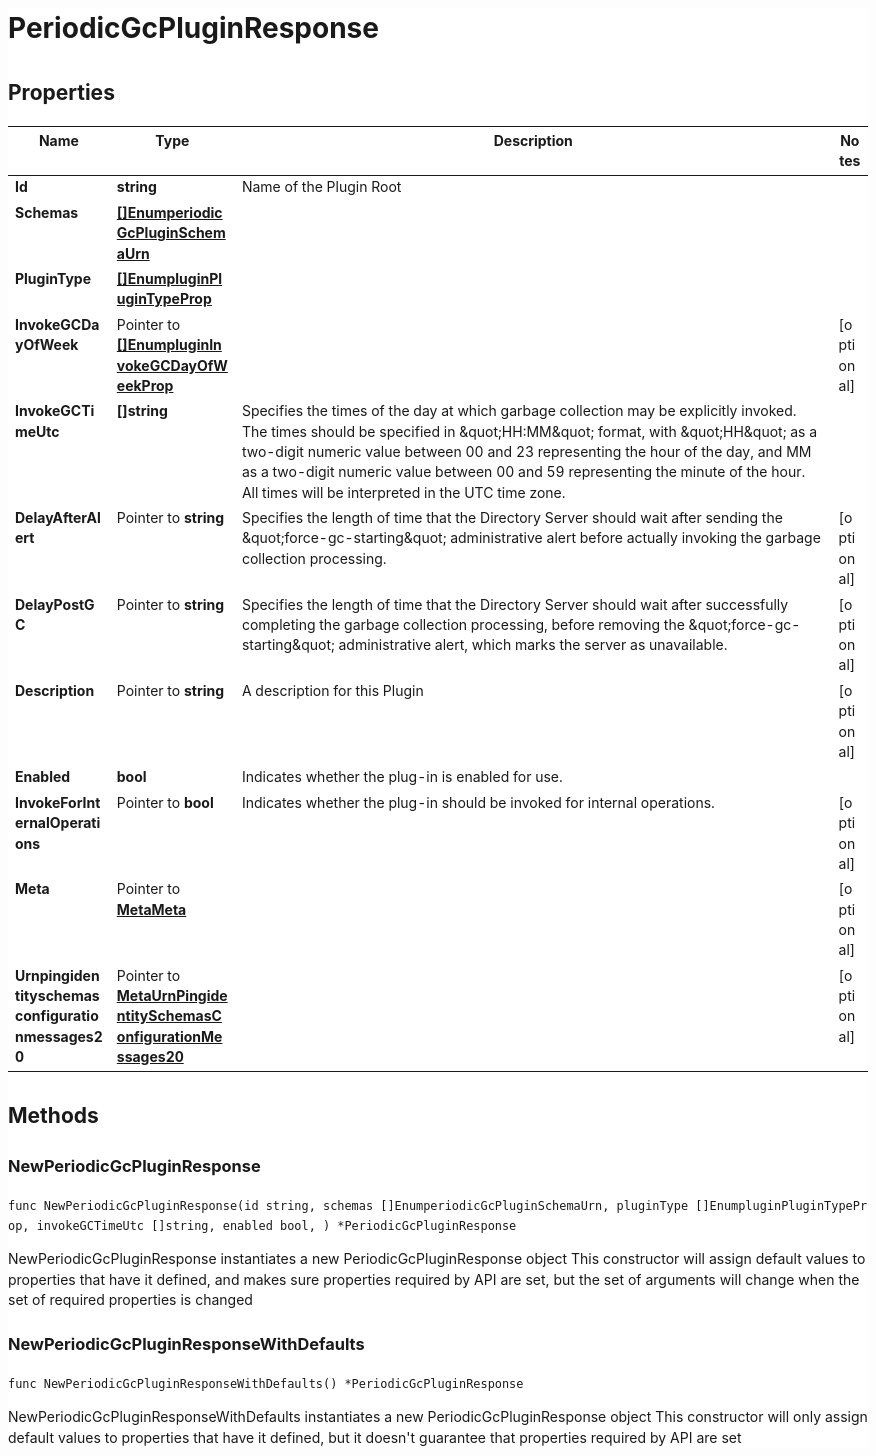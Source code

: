 # PeriodicGcPluginResponse

## Properties

Name | Type | Description | Notes
------------ | ------------- | ------------- | -------------
**Id** | **string** | Name of the Plugin Root | 
**Schemas** | [**[]EnumperiodicGcPluginSchemaUrn**](EnumperiodicGcPluginSchemaUrn.md) |  | 
**PluginType** | [**[]EnumpluginPluginTypeProp**](EnumpluginPluginTypeProp.md) |  | 
**InvokeGCDayOfWeek** | Pointer to [**[]EnumpluginInvokeGCDayOfWeekProp**](EnumpluginInvokeGCDayOfWeekProp.md) |  | [optional] 
**InvokeGCTimeUtc** | **[]string** | Specifies the times of the day at which garbage collection may be explicitly invoked. The times should be specified in \&quot;HH:MM\&quot; format, with \&quot;HH\&quot; as a two-digit numeric value between 00 and 23 representing the hour of the day, and MM as a two-digit numeric value between 00 and 59 representing the minute of the hour. All times will be interpreted in the UTC time zone. | 
**DelayAfterAlert** | Pointer to **string** | Specifies the length of time that the Directory Server should wait after sending the \&quot;force-gc-starting\&quot; administrative alert before actually invoking the garbage collection processing. | [optional] 
**DelayPostGC** | Pointer to **string** | Specifies the length of time that the Directory Server should wait after successfully completing the garbage collection processing, before removing the \&quot;force-gc-starting\&quot; administrative alert, which marks the server as unavailable. | [optional] 
**Description** | Pointer to **string** | A description for this Plugin | [optional] 
**Enabled** | **bool** | Indicates whether the plug-in is enabled for use. | 
**InvokeForInternalOperations** | Pointer to **bool** | Indicates whether the plug-in should be invoked for internal operations. | [optional] 
**Meta** | Pointer to [**MetaMeta**](MetaMeta.md) |  | [optional] 
**Urnpingidentityschemasconfigurationmessages20** | Pointer to [**MetaUrnPingidentitySchemasConfigurationMessages20**](MetaUrnPingidentitySchemasConfigurationMessages20.md) |  | [optional] 

## Methods

### NewPeriodicGcPluginResponse

`func NewPeriodicGcPluginResponse(id string, schemas []EnumperiodicGcPluginSchemaUrn, pluginType []EnumpluginPluginTypeProp, invokeGCTimeUtc []string, enabled bool, ) *PeriodicGcPluginResponse`

NewPeriodicGcPluginResponse instantiates a new PeriodicGcPluginResponse object
This constructor will assign default values to properties that have it defined,
and makes sure properties required by API are set, but the set of arguments
will change when the set of required properties is changed

### NewPeriodicGcPluginResponseWithDefaults

`func NewPeriodicGcPluginResponseWithDefaults() *PeriodicGcPluginResponse`

NewPeriodicGcPluginResponseWithDefaults instantiates a new PeriodicGcPluginResponse object
This constructor will only assign default values to properties that have it defined,
but it doesn't guarantee that properties required by API are set
